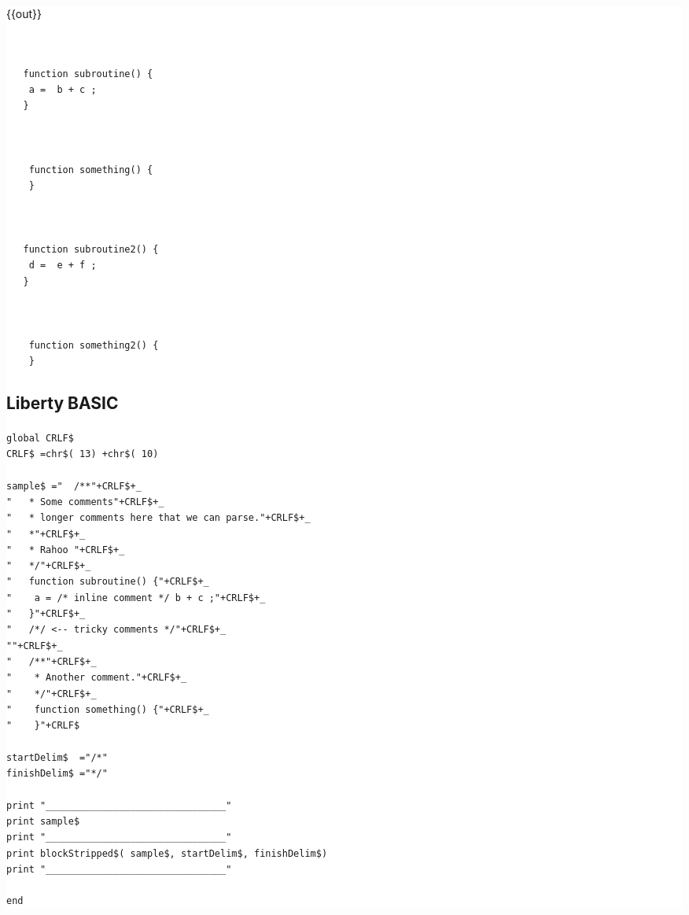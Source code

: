 
{{out}}

```txt


   function subroutine() {
    a =  b + c ;
   }



    function something() {
    }



   function subroutine2() {
    d =  e + f ;
   }



    function something2() {
    }


```



## Liberty BASIC


```lb
global CRLF$
CRLF$ =chr$( 13) +chr$( 10)

sample$ ="  /**"+CRLF$+_
"   * Some comments"+CRLF$+_
"   * longer comments here that we can parse."+CRLF$+_
"   *"+CRLF$+_
"   * Rahoo "+CRLF$+_
"   */"+CRLF$+_
"   function subroutine() {"+CRLF$+_
"    a = /* inline comment */ b + c ;"+CRLF$+_
"   }"+CRLF$+_
"   /*/ <-- tricky comments */"+CRLF$+_
""+CRLF$+_
"   /**"+CRLF$+_
"    * Another comment."+CRLF$+_
"    */"+CRLF$+_
"    function something() {"+CRLF$+_
"    }"+CRLF$

startDelim$  ="/*"
finishDelim$ ="*/"

print "________________________________"
print sample$
print "________________________________"
print blockStripped$( sample$, startDelim$, finishDelim$)
print "________________________________"

end

```